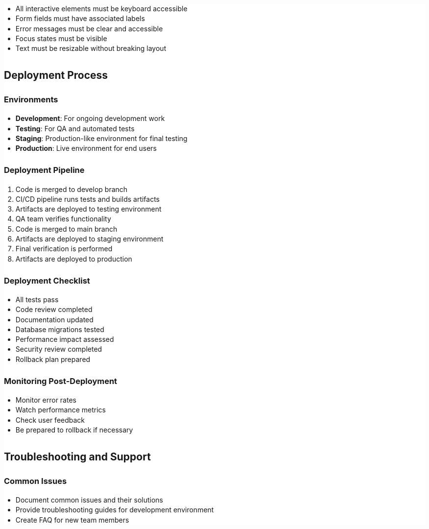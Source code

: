 - All interactive elements must be keyboard accessible
- Form fields must have associated labels
- Error messages must be clear and accessible
- Focus states must be visible
- Text must be resizable without breaking layout

## Deployment Process

### Environments

- **Development**: For ongoing development work
- **Testing**: For QA and automated tests
- **Staging**: Production-like environment for final testing
- **Production**: Live environment for end users

### Deployment Pipeline

1. Code is merged to develop branch
2. CI/CD pipeline runs tests and builds artifacts
3. Artifacts are deployed to testing environment
4. QA team verifies functionality
5. Code is merged to main branch
6. Artifacts are deployed to staging environment
7. Final verification is performed
8. Artifacts are deployed to production

### Deployment Checklist

- All tests pass
- Code review completed
- Documentation updated
- Database migrations tested
- Performance impact assessed
- Security review completed
- Rollback plan prepared

### Monitoring Post-Deployment

- Monitor error rates
- Watch performance metrics
- Check user feedback
- Be prepared to rollback if necessary

## Troubleshooting and Support

### Common Issues

- Document common issues and their solutions
- Provide troubleshooting guides for development environment
- Create FAQ for new team members
